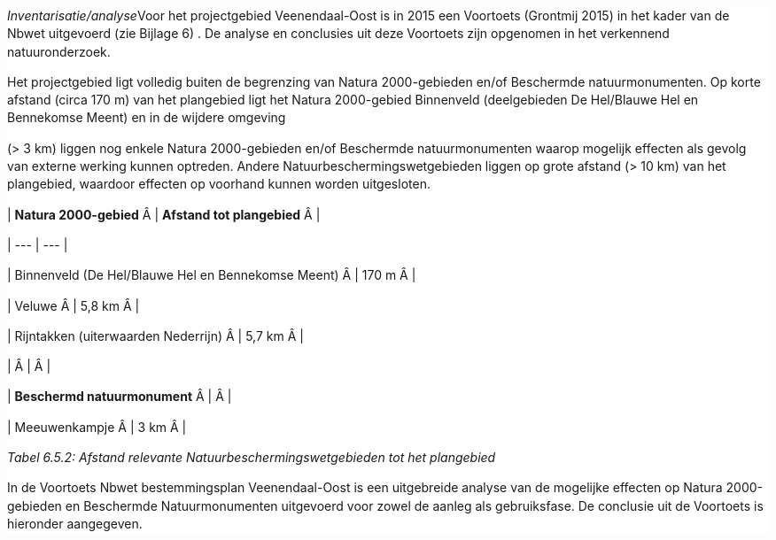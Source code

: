 *Inventarisatie/analyse*Voor het projectgebied Veenendaal\-Oost is in 2015 een Voortoets (Grontmij 2015\) in het kader van de Nbwet uitgevoerd (zie Bijlage 6) . De analyse en conclusies uit deze Voortoets zijn opgenomen in het verkennend natuuronderzoek.

Het projectgebied ligt volledig buiten de begrenzing van Natura 2000\-gebieden en/of Beschermde natuurmonumenten. Op korte afstand (circa 170 m) van het plangebied ligt het Natura 2000\-gebied Binnenveld (deelgebieden De Hel/Blauwe Hel en Bennekomse Meent) en in de wijdere omgeving

(\> 3 km) liggen nog enkele Natura 2000\-gebieden en/of Beschermde natuurmonumenten waarop mogelijk effecten als gevolg van externe werking kunnen optreden. Andere Natuurbeschermingswetgebieden liggen op grote afstand (\> 10 km) van het plangebied, waardoor effecten op voorhand kunnen worden uitgesloten.

| **Natura 2000\-gebied**    Â | **Afstand tot plangebied**    Â |

| --- | --- |

| Binnenveld (De Hel/Blauwe Hel en Bennekomse Meent)    Â | 170 m    Â |

| Veluwe    Â | 5,8 km    Â |

| Rijntakken (uiterwaarden Nederrijn)    Â | 5,7 km    Â |

| Â | Â |

| **Beschermd natuurmonument**    Â | Â |

| Meeuwenkampje    Â | 3 km    Â |

*Tabel 6\.5\.2: Afstand relevante Natuurbeschermingswetgebieden tot het plangebied*

In de Voortoets Nbwet bestemmingsplan Veenendaal\-Oost is een uitgebreide analyse van de mogelijke effecten op Natura 2000\-gebieden en Beschermde Natuurmonumenten uitgevoerd voor zowel de aanleg als gebruiksfase. De conclusie uit de Voortoets is hieronder aangegeven.

